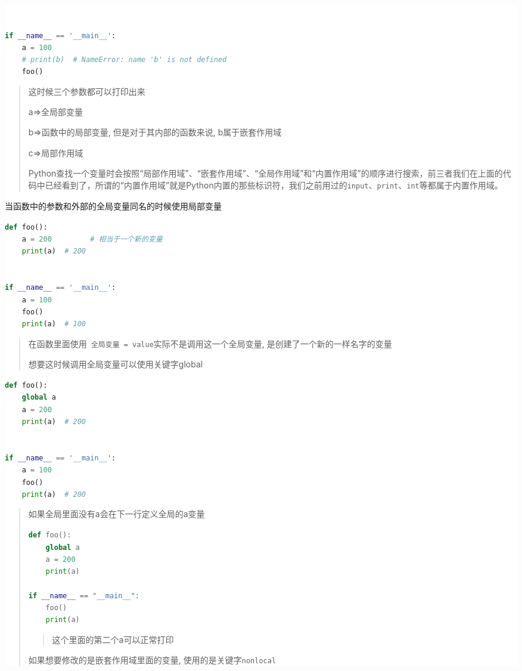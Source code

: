 ```python


if __name__ == '__main__':
    a = 100
    # print(b)  # NameError: name 'b' is not defined
    foo()
```

> 这时候三个参数都可以打印出来
>
> a=>全局部变量
>
> b=>函数中的局部变量, 但是对于其内部的函数来说, b属于嵌套作用域
>
> c=>局部作用域
>
> Python查找一个变量时会按照“局部作用域”、“嵌套作用域”、“全局作用域”和“内置作用域”的顺序进行搜索，前三者我们在上面的代码中已经看到了，所谓的“内置作用域”就是Python内置的那些标识符，我们之前用过的`input`、`print`、`int`等都属于内置作用域。

当函数中的参数和外部的全局变量同名的时候使用局部变量

```python
def foo():
    a = 200			# 相当于一个新的变量
    print(a)  # 200


if __name__ == '__main__':
    a = 100
    foo()
    print(a)  # 100
```

> 在函数里面使用` 全局变量 = value`实际不是调用这一个全局变量, 是创建了一个新的一样名字的变量
>
> 想要这时候调用全局变量可以使用关键字global

```python
def foo():
    global a
    a = 200
    print(a)  # 200


if __name__ == '__main__':
    a = 100
    foo()
    print(a)  # 200
```

> 如果全局里面没有a会在下一行定义全局的a变量
>
> ```python
> def foo():
>     global a
>     a = 200
>     print(a)
> 
> if __name__ == "__main__":
>     foo()
>     print(a)
> ```
>
> > 这个里面的第二个a可以正常打印
>
> 如果想要修改的是嵌套作用域里面的变量, 使用的是关键字`nonlocal`
